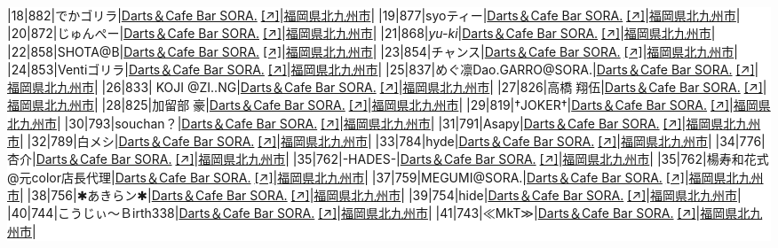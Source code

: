 |18|882|<span class="rank-name-pd">でかゴリラ</span>|<a href="/darts/rank/shops/89928.html">Darts＆Cafe Bar SORA.</a> <a href="https://vs.phoenixdarts.com/jp/shop/shopDetailInfo/s_89928?s_seq=89928">[↗]</a>|<a href="/darts/rank/福岡県/北九州市">福岡県北九州市</a>|
|19|877|<span class="rank-name-pd">syoティー</span>|<a href="/darts/rank/shops/89928.html">Darts＆Cafe Bar SORA.</a> <a href="https://vs.phoenixdarts.com/jp/shop/shopDetailInfo/s_89928?s_seq=89928">[↗]</a>|<a href="/darts/rank/福岡県/北九州市">福岡県北九州市</a>|
|20|872|<span class="rank-name-pd">じゅんぺー</span>|<a href="/darts/rank/shops/89928.html">Darts＆Cafe Bar SORA.</a> <a href="https://vs.phoenixdarts.com/jp/shop/shopDetailInfo/s_89928?s_seq=89928">[↗]</a>|<a href="/darts/rank/福岡県/北九州市">福岡県北九州市</a>|
|21|868|<span class="rank-name-pd">*yu-ki*</span>|<a href="/darts/rank/shops/89928.html">Darts＆Cafe Bar SORA.</a> <a href="https://vs.phoenixdarts.com/jp/shop/shopDetailInfo/s_89928?s_seq=89928">[↗]</a>|<a href="/darts/rank/福岡県/北九州市">福岡県北九州市</a>|
|22|858|<span class="rank-name-pd">SHOTA@B</span>|<a href="/darts/rank/shops/89928.html">Darts＆Cafe Bar SORA.</a> <a href="https://vs.phoenixdarts.com/jp/shop/shopDetailInfo/s_89928?s_seq=89928">[↗]</a>|<a href="/darts/rank/福岡県/北九州市">福岡県北九州市</a>|
|23|854|<span class="rank-name-pd">チャンス</span>|<a href="/darts/rank/shops/89928.html">Darts＆Cafe Bar SORA.</a> <a href="https://vs.phoenixdarts.com/jp/shop/shopDetailInfo/s_89928?s_seq=89928">[↗]</a>|<a href="/darts/rank/福岡県/北九州市">福岡県北九州市</a>|
|24|853|<span class="rank-name-pd">Ventiゴリラ</span>|<a href="/darts/rank/shops/89928.html">Darts＆Cafe Bar SORA.</a> <a href="https://vs.phoenixdarts.com/jp/shop/shopDetailInfo/s_89928?s_seq=89928">[↗]</a>|<a href="/darts/rank/福岡県/北九州市">福岡県北九州市</a>|
|25|837|<span class="rank-name-pd">めぐ凛Dао.GARRO@SORA.</span>|<a href="/darts/rank/shops/89928.html">Darts＆Cafe Bar SORA.</a> <a href="https://vs.phoenixdarts.com/jp/shop/shopDetailInfo/s_89928?s_seq=89928">[↗]</a>|<a href="/darts/rank/福岡県/北九州市">福岡県北九州市</a>|
|26|833|<span class="rank-name-pd"> KOJI @ZI..NG</span>|<a href="/darts/rank/shops/89928.html">Darts＆Cafe Bar SORA.</a> <a href="https://vs.phoenixdarts.com/jp/shop/shopDetailInfo/s_89928?s_seq=89928">[↗]</a>|<a href="/darts/rank/福岡県/北九州市">福岡県北九州市</a>|
|27|826|<span class="rank-name-pd"><span class="pro-icon-pd"></span>高橋 翔伍</span>|<a href="/darts/rank/shops/89928.html">Darts＆Cafe Bar SORA.</a> <a href="https://vs.phoenixdarts.com/jp/shop/shopDetailInfo/s_89928?s_seq=89928">[↗]</a>|<a href="/darts/rank/福岡県/北九州市">福岡県北九州市</a>|
|28|825|<span class="rank-name-pd">加留部 豪</span>|<a href="/darts/rank/shops/89928.html">Darts＆Cafe Bar SORA.</a> <a href="https://vs.phoenixdarts.com/jp/shop/shopDetailInfo/s_89928?s_seq=89928">[↗]</a>|<a href="/darts/rank/福岡県/北九州市">福岡県北九州市</a>|
|29|819|<span class="rank-name-pd">†JOKER†</span>|<a href="/darts/rank/shops/89928.html">Darts＆Cafe Bar SORA.</a> <a href="https://vs.phoenixdarts.com/jp/shop/shopDetailInfo/s_89928?s_seq=89928">[↗]</a>|<a href="/darts/rank/福岡県/北九州市">福岡県北九州市</a>|
|30|793|<span class="rank-name-pd">souchan？</span>|<a href="/darts/rank/shops/89928.html">Darts＆Cafe Bar SORA.</a> <a href="https://vs.phoenixdarts.com/jp/shop/shopDetailInfo/s_89928?s_seq=89928">[↗]</a>|<a href="/darts/rank/福岡県/北九州市">福岡県北九州市</a>|
|31|791|<span class="rank-name-pd">Asapy</span>|<a href="/darts/rank/shops/89928.html">Darts＆Cafe Bar SORA.</a> <a href="https://vs.phoenixdarts.com/jp/shop/shopDetailInfo/s_89928?s_seq=89928">[↗]</a>|<a href="/darts/rank/福岡県/北九州市">福岡県北九州市</a>|
|32|789|<span class="rank-name-pd">白メシ</span>|<a href="/darts/rank/shops/89928.html">Darts＆Cafe Bar SORA.</a> <a href="https://vs.phoenixdarts.com/jp/shop/shopDetailInfo/s_89928?s_seq=89928">[↗]</a>|<a href="/darts/rank/福岡県/北九州市">福岡県北九州市</a>|
|33|784|<span class="rank-name-pd">hyde</span>|<a href="/darts/rank/shops/89928.html">Darts＆Cafe Bar SORA.</a> <a href="https://vs.phoenixdarts.com/jp/shop/shopDetailInfo/s_89928?s_seq=89928">[↗]</a>|<a href="/darts/rank/福岡県/北九州市">福岡県北九州市</a>|
|34|776|<span class="rank-name-pd">杏介</span>|<a href="/darts/rank/shops/89928.html">Darts＆Cafe Bar SORA.</a> <a href="https://vs.phoenixdarts.com/jp/shop/shopDetailInfo/s_89928?s_seq=89928">[↗]</a>|<a href="/darts/rank/福岡県/北九州市">福岡県北九州市</a>|
|35|762|<span class="rank-name-pd">-HADES-</span>|<a href="/darts/rank/shops/89928.html">Darts＆Cafe Bar SORA.</a> <a href="https://vs.phoenixdarts.com/jp/shop/shopDetailInfo/s_89928?s_seq=89928">[↗]</a>|<a href="/darts/rank/福岡県/北九州市">福岡県北九州市</a>|
|35|762|<span class="rank-name-pd">楊寿和花式@元color店長代理</span>|<a href="/darts/rank/shops/89928.html">Darts＆Cafe Bar SORA.</a> <a href="https://vs.phoenixdarts.com/jp/shop/shopDetailInfo/s_89928?s_seq=89928">[↗]</a>|<a href="/darts/rank/福岡県/北九州市">福岡県北九州市</a>|
|37|759|<span class="rank-name-pd">MEGUMI@SORA.</span>|<a href="/darts/rank/shops/89928.html">Darts＆Cafe Bar SORA.</a> <a href="https://vs.phoenixdarts.com/jp/shop/shopDetailInfo/s_89928?s_seq=89928">[↗]</a>|<a href="/darts/rank/福岡県/北九州市">福岡県北九州市</a>|
|38|756|<span class="rank-name-pd">✱あきらン✱</span>|<a href="/darts/rank/shops/89928.html">Darts＆Cafe Bar SORA.</a> <a href="https://vs.phoenixdarts.com/jp/shop/shopDetailInfo/s_89928?s_seq=89928">[↗]</a>|<a href="/darts/rank/福岡県/北九州市">福岡県北九州市</a>|
|39|754|<span class="rank-name-pd">hide</span>|<a href="/darts/rank/shops/89928.html">Darts＆Cafe Bar SORA.</a> <a href="https://vs.phoenixdarts.com/jp/shop/shopDetailInfo/s_89928?s_seq=89928">[↗]</a>|<a href="/darts/rank/福岡県/北九州市">福岡県北九州市</a>|
|40|744|<span class="rank-name-pd">こうじぃ～Ｂirth338</span>|<a href="/darts/rank/shops/89928.html">Darts＆Cafe Bar SORA.</a> <a href="https://vs.phoenixdarts.com/jp/shop/shopDetailInfo/s_89928?s_seq=89928">[↗]</a>|<a href="/darts/rank/福岡県/北九州市">福岡県北九州市</a>|
|41|743|<span class="rank-name-pd">≪MkT≫</span>|<a href="/darts/rank/shops/89928.html">Darts＆Cafe Bar SORA.</a> <a href="https://vs.phoenixdarts.com/jp/shop/shopDetailInfo/s_89928?s_seq=89928">[↗]</a>|<a href="/darts/rank/福岡県/北九州市">福岡県北九州市</a>|